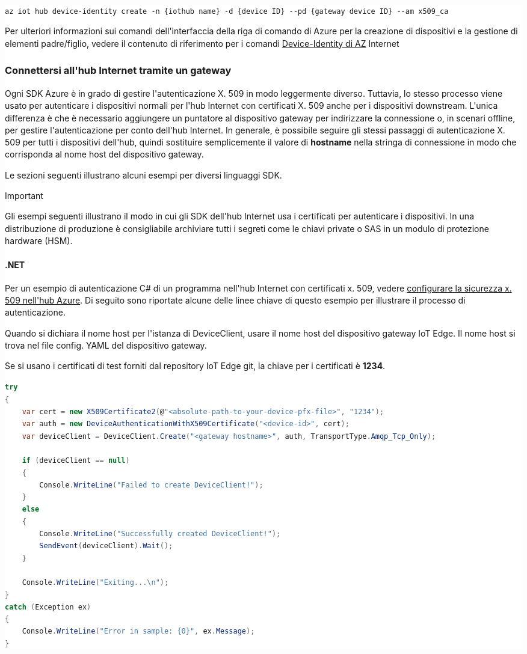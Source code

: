 ```cli
az iot hub device-identity create -n {iothub name} -d {device ID} --pd {gateway device ID} --am x509_ca
```

Per ulteriori informazioni sui comandi dell'interfaccia della riga di comando di Azure per la creazione di dispositivi e la gestione di elementi padre/figlio, vedere il contenuto di riferimento per i comandi [Device-Identity di AZ](https://docs.microsoft.com/cli/azure/ext/azure-cli-iot-ext/iot/hub/device-identity?view=azure-cli-latest) Internet


### <a name="connect-to-iot-hub-through-a-gateway"></a>Connettersi all'hub Internet tramite un gateway

Ogni SDK Azure è in grado di gestire l'autenticazione X. 509 in modo leggermente diverso. Tuttavia, lo stesso processo viene usato per autenticare i dispositivi normali per l'hub Internet con certificati X. 509 anche per i dispositivi downstream. L'unica differenza è che è necessario aggiungere un puntatore al dispositivo gateway per indirizzare la connessione o, in scenari offline, per gestire l'autenticazione per conto dell'hub Internet. In generale, è possibile seguire gli stessi passaggi di autenticazione X. 509 per tutti i dispositivi dell'hub, quindi sostituire semplicemente il valore di **hostname** nella stringa di connessione in modo che corrisponda al nome host del dispositivo gateway. 

Le sezioni seguenti illustrano alcuni esempi per diversi linguaggi SDK. 

>[!IMPORTANT]
>Gli esempi seguenti illustrano il modo in cui gli SDK dell'hub Internet usa i certificati per autenticare i dispositivi. In una distribuzione di produzione è consigliabile archiviare tutti i segreti come le chiavi private o SAS in un modulo di protezione hardware (HSM). 

#### <a name="net"></a>.NET

Per un esempio di autenticazione C# di un programma nell'hub Internet con certificati x. 509, vedere [configurare la sicurezza x. 509 nell'hub Azure](../iot-hub/iot-hub-security-x509-get-started.md#authenticate-your-x509-device-with-the-x509-certificates). Di seguito sono riportate alcune delle linee chiave di questo esempio per illustrare il processo di autenticazione.

Quando si dichiara il nome host per l'istanza di DeviceClient, usare il nome host del dispositivo gateway IoT Edge. Il nome host si trova nel file config. YAML del dispositivo gateway. 

Se si usano i certificati di test forniti dal repository IoT Edge git, la chiave per i certificati è **1234**.

```csharp
try
{
    var cert = new X509Certificate2(@"<absolute-path-to-your-device-pfx-file>", "1234");
    var auth = new DeviceAuthenticationWithX509Certificate("<device-id>", cert);
    var deviceClient = DeviceClient.Create("<gateway hostname>", auth, TransportType.Amqp_Tcp_Only);

    if (deviceClient == null)
    {
        Console.WriteLine("Failed to create DeviceClient!");
    }
    else
    {
        Console.WriteLine("Successfully created DeviceClient!");
        SendEvent(deviceClient).Wait();
    }

    Console.WriteLine("Exiting...\n");
}
catch (Exception ex)
{
    Console.WriteLine("Error in sample: {0}", ex.Message);
}
```
